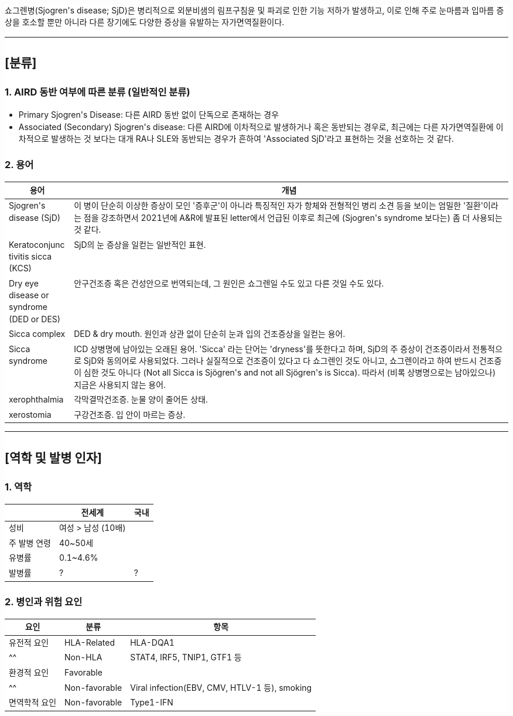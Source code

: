 쇼그렌병(Sjogren's disease; SjD)은 병리적으로 외분비샘의 림프구침윤 및 파괴로 인한 기능 저하가 발생하고, 이로 인해 주로 눈마름과 입마름 증상을 호소할 뿐만 아니라 다른 장기에도 다양한 증상을 유발하는 자가면역질환이다. 

---

## [분류]

### 1. AIRD 동반 여부에 따른 분류 (일반적인 분류)
- Primary Sjogren's Disease: 다른 AIRD 동반 없이 단독으로 존재하는 경우
- Associated (Secondary) Sjogren's disease: 다른 AIRD에 이차적으로 발생하거나 혹은 동반되는 경우로, 최근에는 다른 자가면역질환에 이차적으로 발생하는 것 보다는 대개 RA나 SLE와 동반되는 경우가 흔하여 'Associated SjD'라고 표현하는 것을 선호하는 것 같다.

### 2. 용어
| 용어 | 개념 |
|---|---|
|Sjogren's disease (SjD)| 이 병이 단순히 이상한 증상이 모인 '증후군'이 아니라 특징적인 자가 항체와 전형적인 병리 소견 등을 보이는 엄밀한 '질환'이라는 점을 강조하면서 2021년에 A&R에 발표된 letter에서 언급된 이후로 최근에 (Sjogren's syndrome 보다는) 좀 더 사용되는 것 같다.|
| Keratoconjunctivitis sicca (KCS)| SjD의 눈 증상을 일컫는 일반적인 표현. |
| Dry eye disease or syndrome (DED or DES)| 안구건조증 혹은 건성안으로 번역되는데, 그 원인은 쇼그렌일 수도 있고 다른 것일 수도 있다.|
| Sicca complex| DED & dry mouth. 원인과 상관 없이 단순히 눈과 입의 건조증상을 일컫는 용어.|
| Sicca syndrome| ICD 상병명에 남아있는 오래된 용어. 'Sicca' 라는 단어는 'dryness'를 뜻한다고 하며, SjD의 주 증상이 건조증이라서 전통적으로 SjD와 동의어로 사용되었다. 그러나 실질적으로 건조증이 있다고 다 쇼그렌인 것도 아니고, 쇼그렌이라고 하여 반드시 건조증이 심한 것도 아니다 (Not all Sicca is Sjögren's and not all Sjögren's is Sicca). 따라서 (비록 상병명으로는 남아있으나) 지금은 사용되지 않는 용어.|
| xerophthalmia| 각막결막건조증. 눈물 양이 줄어든 상태. |
| xerostomia| 구강건조증. 입 안이 마르는 증상.|

---

## [역학 및 발병 인자]
### 1. 역학

| |전세계|국내|
|---|---|---|
|성비|여성 > 남성 (10배)||
|주 발병 연령|40~50세||
|유병률|0.1~4.6% ||
|발병률|?|?|

### 2. 병인과 위험 요인

| 요인        | 분류          | 항목                                 |
| ----------- | ------------- | ------------------------------------ |
| 유전적 요인 | HLA-Related   | HLA-DQA1                             |
| ^^          | Non-HLA       | STAT4, IRF5, TNIP1, GTF1 등          |
| 환경적 요인 | Favorable     |                                      |
| ^^          | Non-favorable | Viral infection(EBV, CMV, HTLV-1 등), smoking |
| 면역학적 요인 | Non-favorable | Type1-IFN |            |               |                                      |
